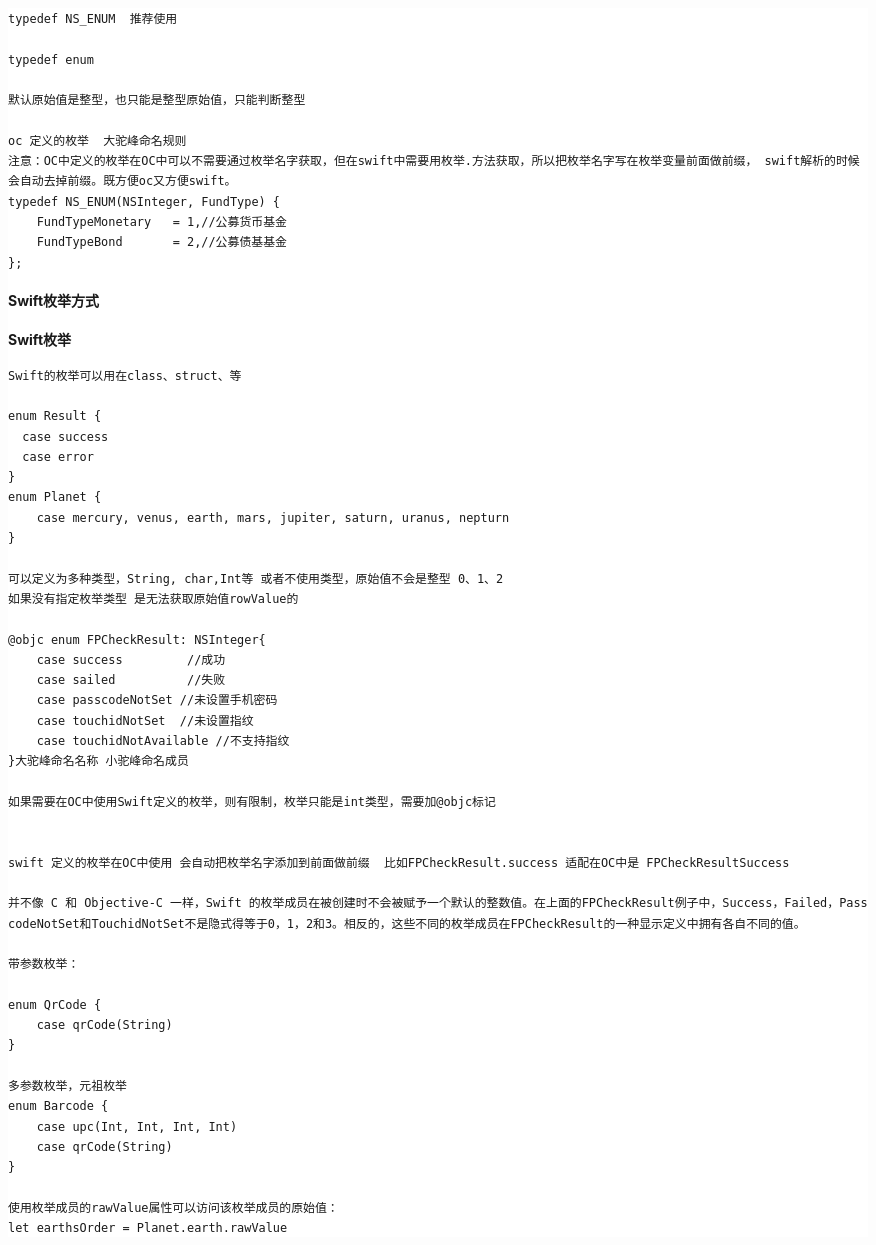 ```
typedef NS_ENUM  推荐使用

typedef enum

默认原始值是整型，也只能是整型原始值，只能判断整型

oc 定义的枚举  大驼峰命名规则
注意：OC中定义的枚举在OC中可以不需要通过枚举名字获取，但在swift中需要用枚举.方法获取，所以把枚举名字写在枚举变量前面做前缀， swift解析的时候会自动去掉前缀。既方便oc又方便swift。
typedef NS_ENUM(NSInteger, FundType) {
    FundTypeMonetary   = 1,//公募货币基金
    FundTypeBond       = 2,//公募债基基金
};

```

#### Swift枚举方式

**Swift枚举**

```
Swift的枚举可以用在class、struct、等

enum Result {
  case success
  case error
}
enum Planet { 
    case mercury, venus, earth, mars, jupiter, saturn, uranus, nepturn 
} 

可以定义为多种类型，String, char,Int等 或者不使用类型，原始值不会是整型 0、1、2
如果没有指定枚举类型 是无法获取原始值rowValue的 

@objc enum FPCheckResult: NSInteger{
    case success         //成功
    case sailed          //失败
    case passcodeNotSet //未设置手机密码
    case touchidNotSet  //未设置指纹
    case touchidNotAvailable //不支持指纹
}大驼峰命名名称 小驼峰命名成员

如果需要在OC中使用Swift定义的枚举，则有限制，枚举只能是int类型，需要加@objc标记


swift 定义的枚举在OC中使用 会自动把枚举名字添加到前面做前缀  比如FPCheckResult.success 适配在OC中是 FPCheckResultSuccess

并不像 C 和 Objective-C 一样，Swift 的枚举成员在被创建时不会被赋予一个默认的整数值。在上面的FPCheckResult例子中，Success，Failed，PasscodeNotSet和TouchidNotSet不是隐式得等于0，1，2和3。相反的，这些不同的枚举成员在FPCheckResult的一种显示定义中拥有各自不同的值。

带参数枚举：

enum QrCode {
    case qrCode(String)
}

多参数枚举，元祖枚举
enum Barcode {
    case upc(Int, Int, Int, Int)
    case qrCode(String)
}
    
使用枚举成员的rawValue属性可以访问该枚举成员的原始值：
let earthsOrder = Planet.earth.rawValue 
```